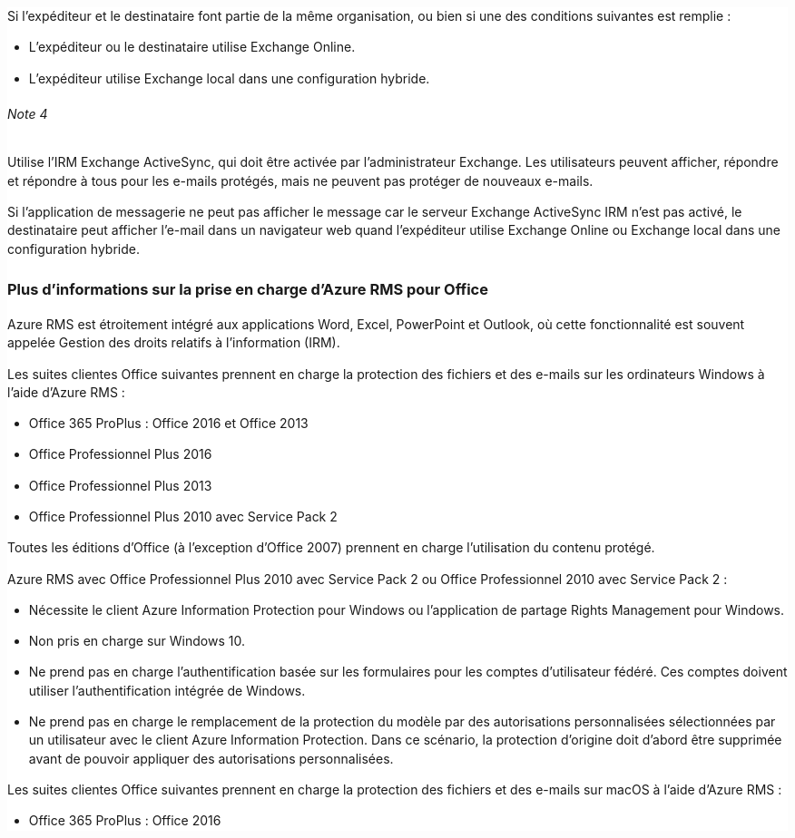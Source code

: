 Si l’expéditeur et le destinataire font partie de la même organisation, ou bien si une des conditions suivantes est remplie :

- L’expéditeur ou le destinataire utilise Exchange Online.

- L’expéditeur utilise Exchange local dans une configuration hybride. 

###### <a name="footnote-4"></a>Note 4
Utilise l’IRM Exchange ActiveSync, qui doit être activée par l’administrateur Exchange. Les utilisateurs peuvent afficher, répondre et répondre à tous pour les e-mails protégés, mais ne peuvent pas protéger de nouveaux e-mails.
 
Si l’application de messagerie ne peut pas afficher le message car le serveur Exchange ActiveSync IRM n’est pas activé, le destinataire peut afficher l’e-mail dans un navigateur web quand l’expéditeur utilise Exchange Online ou Exchange local dans une configuration hybride. 



### <a name="more-information-about-azure-rms-support-for-office"></a>Plus d’informations sur la prise en charge d’Azure RMS pour Office

Azure RMS est étroitement intégré aux applications Word, Excel, PowerPoint et Outlook, où cette fonctionnalité est souvent appelée Gestion des droits relatifs à l’information (IRM). 

Les suites clientes Office suivantes prennent en charge la protection des fichiers et des e-mails sur les ordinateurs Windows à l’aide d’Azure RMS :

- Office 365 ProPlus : Office 2016 et Office 2013

- Office Professionnel Plus 2016

- Office Professionnel Plus 2013

- Office Professionnel Plus 2010 avec Service Pack 2

Toutes les éditions d’Office (à l’exception d’Office 2007) prennent en charge l’utilisation du contenu protégé.

Azure RMS avec Office Professionnel Plus 2010 avec Service Pack 2 ou Office Professionnel 2010 avec Service Pack 2 :

- Nécessite le client Azure Information Protection pour Windows ou l’application de partage Rights Management pour Windows.

- Non pris en charge sur Windows 10.

- Ne prend pas en charge l’authentification basée sur les formulaires pour les comptes d’utilisateur fédéré. Ces comptes doivent utiliser l’authentification intégrée de Windows.

- Ne prend pas en charge le remplacement de la protection du modèle par des autorisations personnalisées sélectionnées par un utilisateur avec le client Azure Information Protection. Dans ce scénario, la protection d’origine doit d’abord être supprimée avant de pouvoir appliquer des autorisations personnalisées.

Les suites clientes Office suivantes prennent en charge la protection des fichiers et des e-mails sur macOS à l’aide d’Azure RMS :

- Office 365 ProPlus : Office 2016
